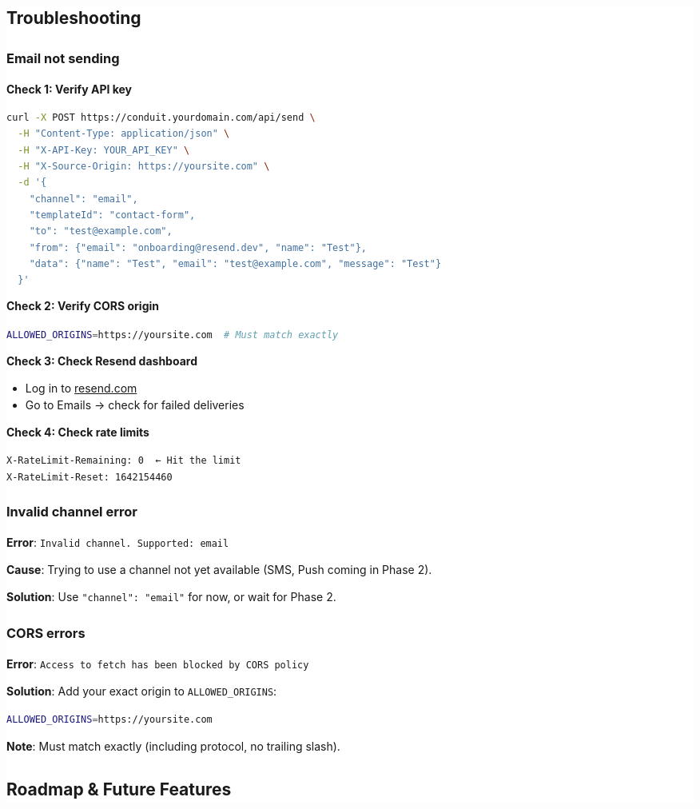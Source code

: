 ## Troubleshooting

### Email not sending

**Check 1: Verify API key**
```bash
curl -X POST https://conduit.yourdomain.com/api/send \
  -H "Content-Type: application/json" \
  -H "X-API-Key: YOUR_API_KEY" \
  -H "X-Source-Origin: https://yoursite.com" \
  -d '{
    "channel": "email",
    "templateId": "contact-form",
    "to": "test@example.com",
    "from": {"email": "onboarding@resend.dev", "name": "Test"},
    "data": {"name": "Test", "email": "test@example.com", "message": "Test"}
  }'
```

**Check 2: Verify CORS origin**
```bash
ALLOWED_ORIGINS=https://yoursite.com  # Must match exactly
```

**Check 3: Check Resend dashboard**
- Log in to [resend.com](https://resend.com)
- Go to Emails → check for failed deliveries

**Check 4: Check rate limits**
```http
X-RateLimit-Remaining: 0  ← Hit the limit
X-RateLimit-Reset: 1642154460
```

### Invalid channel error

**Error**: `Invalid channel. Supported: email`

**Cause**: Trying to use a channel not yet available (SMS, Push coming in Phase 2).

**Solution**: Use `"channel": "email"` for now, or wait for Phase 2.

### CORS errors

**Error**: `Access to fetch has been blocked by CORS policy`

**Solution**: Add your exact origin to `ALLOWED_ORIGINS`:
```bash
ALLOWED_ORIGINS=https://yoursite.com
```

**Note**: Must match exactly (including protocol, no trailing slash).

## Roadmap & Future Features
